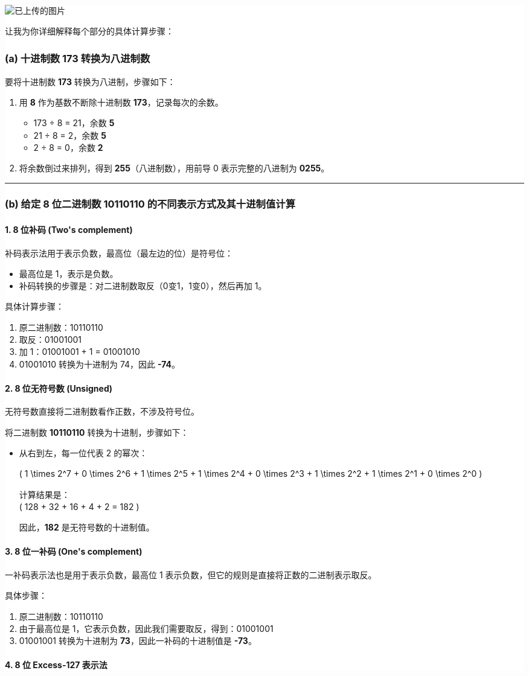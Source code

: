 ![已上传的图片](README.assets/file-jYUEsmf9oazDooEnWwEIjvui)

让我为你详细解释每个部分的具体计算步骤：

### (a) 十进制数 173 转换为八进制数

要将十进制数 **173** 转换为八进制，步骤如下：

1. 用 **8** 作为基数不断除十进制数 **173**，记录每次的余数。
   
   - 173 ÷ 8 = 21，余数 **5**
   - 21 ÷ 8 = 2，余数 **5**
   - 2 ÷ 8 = 0，余数 **2**

2. 将余数倒过来排列，得到 **255**（八进制数），用前导 0 表示完整的八进制为 **0255**。

---

### (b) 给定 8 位二进制数 10110110 的不同表示方式及其十进制值计算

#### 1. **8 位补码 (Two's complement)**

补码表示法用于表示负数，最高位（最左边的位）是符号位：
- 最高位是 1，表示是负数。
- 补码转换的步骤是：对二进制数取反（0变1，1变0），然后再加 1。

具体计算步骤：
1. 原二进制数：10110110
2. 取反：01001001
3. 加 1：01001001 + 1 = 01001010
4. 01001010 转换为十进制为 74，因此 **-74**。

#### 2. **8 位无符号数 (Unsigned)**

无符号数直接将二进制数看作正数，不涉及符号位。

将二进制数 **10110110** 转换为十进制，步骤如下：
- 从右到左，每一位代表 2 的幂次：
  
  \( 1 \times 2^7 + 0 \times 2^6 + 1 \times 2^5 + 1 \times 2^4 + 0 \times 2^3 + 1 \times 2^2 + 1 \times 2^1 + 0 \times 2^0 \)
  
  计算结果是：  
  \( 128 + 32 + 16 + 4 + 2 = 182 \)
  
  因此，**182** 是无符号数的十进制值。

#### 3. **8 位一补码 (One's complement)**

一补码表示法也是用于表示负数，最高位 1 表示负数，但它的规则是直接将正数的二进制表示取反。

具体步骤：
1. 原二进制数：10110110
2. 由于最高位是 1，它表示负数，因此我们需要取反，得到：01001001
3. 01001001 转换为十进制为 **73**，因此一补码的十进制值是 **-73**。

#### 4. **8 位 Excess-127 表示法**
